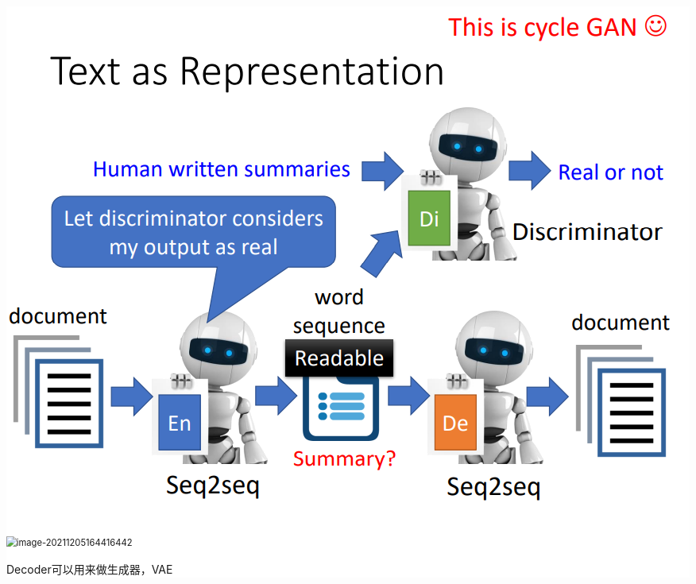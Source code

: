 ![image-20211205164327410](assess/image-20211205164327410.png)

<img src="assess/image-20211205164416442.png" alt="image-20211205164416442" style="zoom:80%;" />

Decoder可以用来做生成器，VAE
